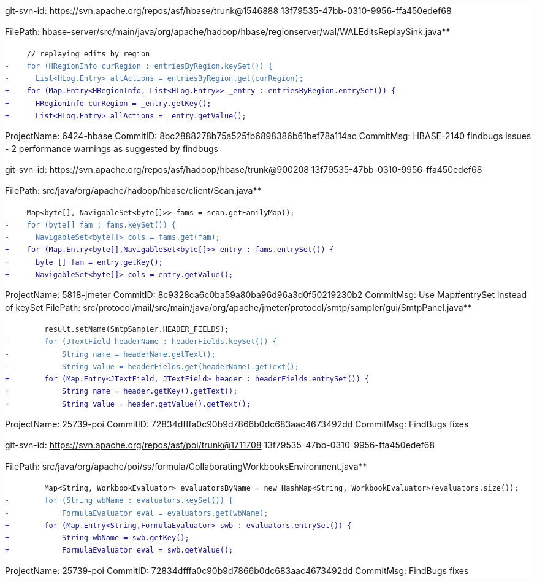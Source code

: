 

git-svn-id: https://svn.apache.org/repos/asf/hbase/trunk@1546888 13f79535-47bb-0310-9956-ffa450edef68

FilePath: hbase-server/src/main/java/org/apache/hadoop/hbase/regionserver/wal/WALEditsReplaySink.java**
```diff
     // replaying edits by region
-    for (HRegionInfo curRegion : entriesByRegion.keySet()) {
-      List<HLog.Entry> allActions = entriesByRegion.get(curRegion);
+    for (Map.Entry<HRegionInfo, List<HLog.Entry>> _entry : entriesByRegion.entrySet()) {
+      HRegionInfo curRegion = _entry.getKey();
+      List<HLog.Entry> allActions = _entry.getValue();
```
ProjectName: 6424-hbase
CommitID: 8bc2888278b75a525fb6898386b61bef78a114ac
CommitMsg: HBASE-2140 findbugs issues - 2 performance warnings as suggested by findbugs

git-svn-id: https://svn.apache.org/repos/asf/hadoop/hbase/trunk@900208 13f79535-47bb-0310-9956-ffa450edef68

FilePath: src/java/org/apache/hadoop/hbase/client/Scan.java**
```diff
     Map<byte[], NavigableSet<byte[]>> fams = scan.getFamilyMap();
-    for (byte[] fam : fams.keySet()) {
-      NavigableSet<byte[]> cols = fams.get(fam);
+    for (Map.Entry<byte[],NavigableSet<byte[]>> entry : fams.entrySet()) {
+      byte [] fam = entry.getKey();
+      NavigableSet<byte[]> cols = entry.getValue();
```
ProjectName: 5818-jmeter
CommitID: 8c9328ca6c0ba59a80ba96d96a3d0f50219230b2
CommitMsg: Use Map#entrySet instead of keySet
FilePath: src/protocol/mail/src/main/java/org/apache/jmeter/protocol/smtp/sampler/gui/SmtpPanel.java**
```diff
         result.setName(SmtpSampler.HEADER_FIELDS);
-        for (JTextField headerName : headerFields.keySet()) {
-            String name = headerName.getText();
-            String value = headerFields.get(headerName).getText();
+        for (Map.Entry<JTextField, JTextField> header : headerFields.entrySet()) {
+            String name = header.getKey().getText();
+            String value = header.getValue().getText();
```
ProjectName: 25739-poi
CommitID: 72834dfffa0c90b9d7866b0dc683aac4673492dd
CommitMsg: FindBugs fixes

git-svn-id: https://svn.apache.org/repos/asf/poi/trunk@1711708 13f79535-47bb-0310-9956-ffa450edef68

FilePath: src/java/org/apache/poi/ss/formula/CollaboratingWorkbooksEnvironment.java**
```diff
         Map<String, WorkbookEvaluator> evaluatorsByName = new HashMap<String, WorkbookEvaluator>(evaluators.size());
-        for (String wbName : evaluators.keySet()) {
-            FormulaEvaluator eval = evaluators.get(wbName);
+        for (Map.Entry<String,FormulaEvaluator> swb : evaluators.entrySet()) {
+            String wbName = swb.getKey();
+            FormulaEvaluator eval = swb.getValue();
```
ProjectName: 25739-poi
CommitID: 72834dfffa0c90b9d7866b0dc683aac4673492dd
CommitMsg: FindBugs fixes
